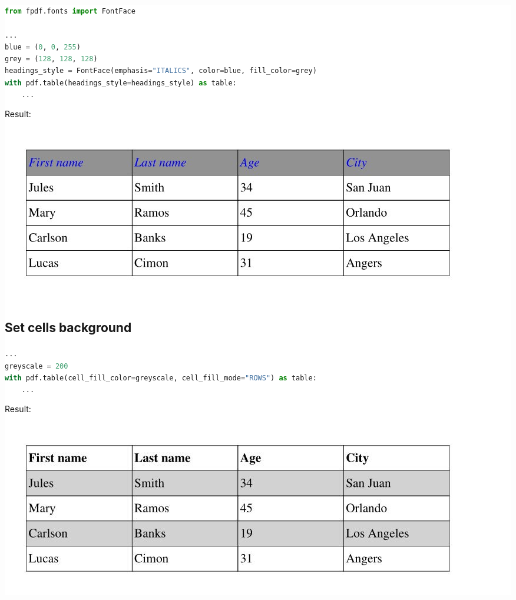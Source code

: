 ```python
from fpdf.fonts import FontFace

...
blue = (0, 0, 255)
grey = (128, 128, 128)
headings_style = FontFace(emphasis="ITALICS", color=blue, fill_color=grey)
with pdf.table(headings_style=headings_style) as table:
    ...
```

Result:

![](table-styled.jpg)

## Set cells background

```python
...
greyscale = 200
with pdf.table(cell_fill_color=greyscale, cell_fill_mode="ROWS") as table:
    ...
```

Result:

![](table-with-cells-filled.jpg)
